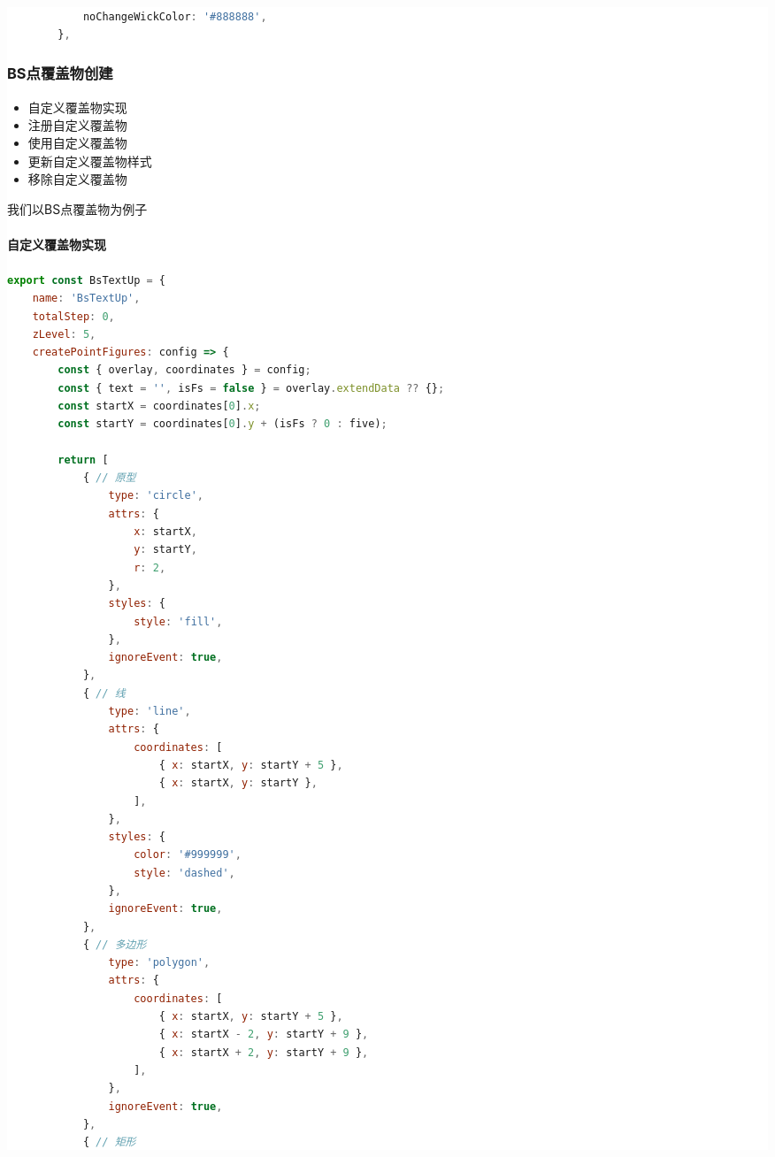 ```javascript
			noChangeWickColor: '#888888',
		},
```
### BS点覆盖物创建

- 自定义覆盖物实现
- 注册自定义覆盖物
- 使用自定义覆盖物
- 更新自定义覆盖物样式
- 移除自定义覆盖物

我们以BS点覆盖物为例子
#### 自定义覆盖物实现
```javascript
export const BsTextUp = {
	name: 'BsTextUp',
	totalStep: 0,
	zLevel: 5,
	createPointFigures: config => {
		const { overlay, coordinates } = config;
		const { text = '', isFs = false } = overlay.extendData ?? {};
		const startX = coordinates[0].x;
		const startY = coordinates[0].y + (isFs ? 0 : five);

		return [
			{ // 原型
				type: 'circle',
				attrs: {
					x: startX,
					y: startY,
					r: 2,
				},
				styles: {
					style: 'fill',
				},
				ignoreEvent: true,
			},
			{ // 线
				type: 'line',
				attrs: {
					coordinates: [
						{ x: startX, y: startY + 5 },
						{ x: startX, y: startY },
					],
				},
				styles: {
					color: '#999999',
					style: 'dashed',
				},
				ignoreEvent: true,
			},
			{ // 多边形
				type: 'polygon',
				attrs: {
					coordinates: [
						{ x: startX, y: startY + 5 },
						{ x: startX - 2, y: startY + 9 },
						{ x: startX + 2, y: startY + 9 },
					],
				},
				ignoreEvent: true,
			},
			{ // 矩形
```